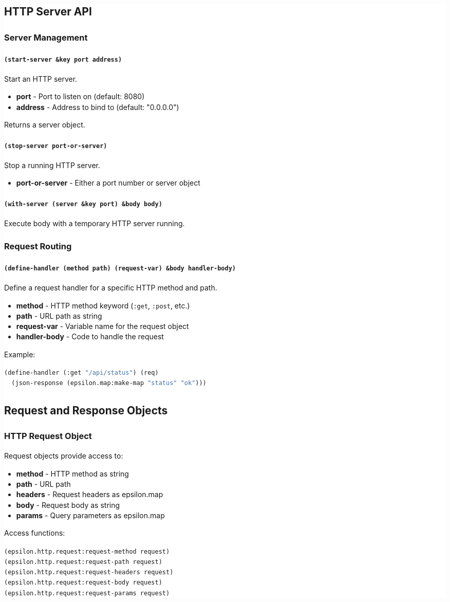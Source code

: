 ## HTTP Server API

### Server Management

#### `(start-server &key port address)`
Start an HTTP server.

- **port** - Port to listen on (default: 8080)
- **address** - Address to bind to (default: "0.0.0.0")

Returns a server object.

#### `(stop-server port-or-server)`
Stop a running HTTP server.

- **port-or-server** - Either a port number or server object

#### `(with-server (server &key port) &body body)`
Execute body with a temporary HTTP server running.

### Request Routing

#### `(define-handler (method path) (request-var) &body handler-body)`
Define a request handler for a specific HTTP method and path.

- **method** - HTTP method keyword (`:get`, `:post`, etc.)
- **path** - URL path as string
- **request-var** - Variable name for the request object
- **handler-body** - Code to handle the request

Example:
```lisp
(define-handler (:get "/api/status") (req)
  (json-response (epsilon.map:make-map "status" "ok")))
```

## Request and Response Objects

### HTTP Request Object

Request objects provide access to:
- **method** - HTTP method as string
- **path** - URL path
- **headers** - Request headers as epsilon.map
- **body** - Request body as string
- **params** - Query parameters as epsilon.map

Access functions:
```lisp
(epsilon.http.request:request-method request)
(epsilon.http.request:request-path request)
(epsilon.http.request:request-headers request)
(epsilon.http.request:request-body request)
(epsilon.http.request:request-params request)
```
